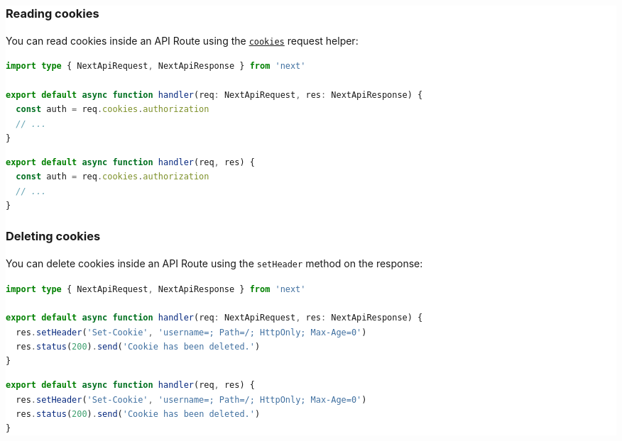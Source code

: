 ### Reading cookies

You can read cookies inside an API Route using the [`cookies`](/docs/nextjs-cn/pages/building-your-application/routing/api-routes#request-helpers) request helper:

```ts switcher
import type { NextApiRequest, NextApiResponse } from 'next'

export default async function handler(req: NextApiRequest, res: NextApiResponse) {
  const auth = req.cookies.authorization
  // ...
}
```

```js switcher
export default async function handler(req, res) {
  const auth = req.cookies.authorization
  // ...
}
```

### Deleting cookies

You can delete cookies inside an API Route using the `setHeader` method on the response:

```ts switcher
import type { NextApiRequest, NextApiResponse } from 'next'

export default async function handler(req: NextApiRequest, res: NextApiResponse) {
  res.setHeader('Set-Cookie', 'username=; Path=/; HttpOnly; Max-Age=0')
  res.status(200).send('Cookie has been deleted.')
}
```

```js switcher
export default async function handler(req, res) {
  res.setHeader('Set-Cookie', 'username=; Path=/; HttpOnly; Max-Age=0')
  res.status(200).send('Cookie has been deleted.')
}
```
